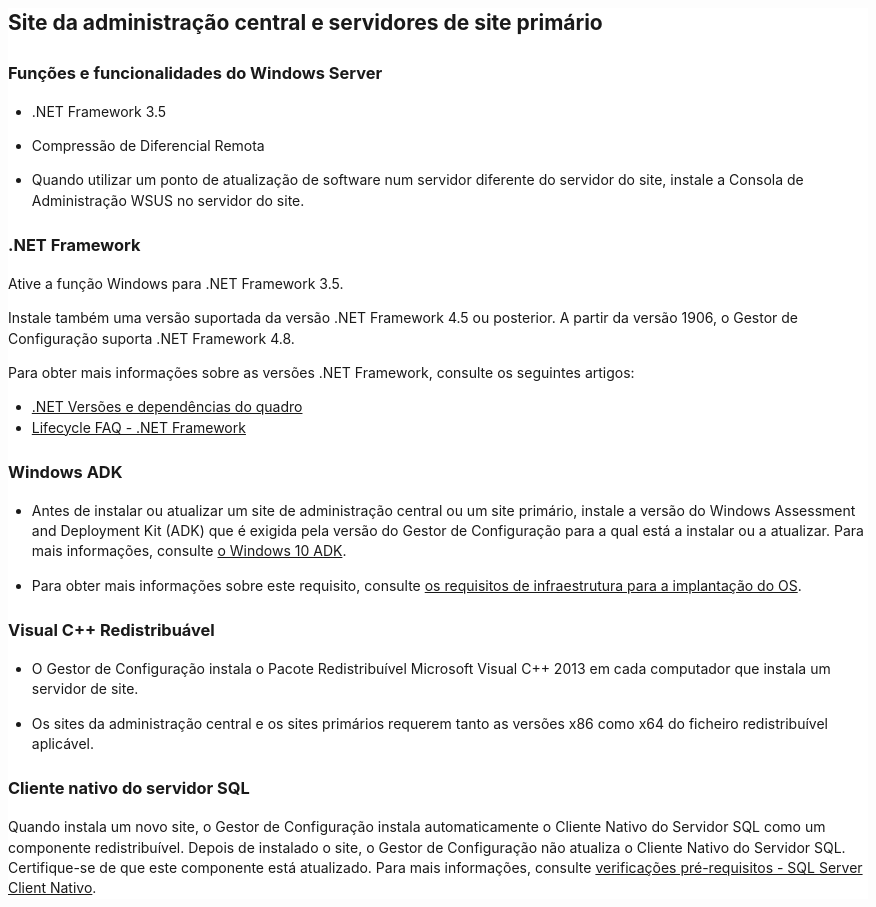 ## <a name="central-administration-site-and-primary-site-servers"></a><a name="bkmk_2012sspreq"></a>Site da administração central e servidores de site primário

### <a name="windows-server-roles-and-features"></a>Funções e funcionalidades do Windows Server

- .NET Framework 3.5

- Compressão de Diferencial Remota  

- Quando utilizar um ponto de atualização de software num servidor diferente do servidor do site, instale a Consola de Administração WSUS no servidor do site.

### <a name="net-framework"></a>.NET Framework

Ative a função Windows para .NET Framework 3.5.

Instale também uma versão suportada da versão .NET Framework 4.5 ou posterior. A partir da versão 1906, o Gestor de Configuração suporta .NET Framework 4.8.

Para obter mais informações sobre as versões .NET Framework, consulte os seguintes artigos:

- [.NET Versões e dependências do quadro](https://docs.microsoft.com/dotnet/framework/migration-guide/versions-and-dependencies)
- [Lifecycle FAQ - .NET Framework](https://support.microsoft.com/help/17455/lifecycle-faq-net-framework)

### <a name="windows-adk"></a>Windows ADK  

- Antes de instalar ou atualizar um site de administração central ou um site primário, instale a versão do Windows Assessment and Deployment Kit (ADK) que é exigida pela versão do Gestor de Configuração para a qual está a instalar ou a atualizar. Para mais informações, consulte [o Windows 10 ADK](support-for-windows-10.md#windows-10-adk).  

- Para obter mais informações sobre este requisito, consulte [os requisitos de infraestrutura para a implantação do OS](../../../osd/plan-design/infrastructure-requirements-for-operating-system-deployment.md).  

### <a name="visual-c-redistributable"></a>Visual C++ Redistribuável  

- O Gestor de Configuração instala o Pacote Redistribuível Microsoft Visual C++ 2013 em cada computador que instala um servidor de site.  

- Os sites da administração central e os sites primários requerem tanto as versões x86 como x64 do ficheiro redistribuível aplicável.  

### <a name="sql-server-native-client"></a>Cliente nativo do servidor SQL

Quando instala um novo site, o Gestor de Configuração instala automaticamente o Cliente Nativo do Servidor SQL como um componente redistribuível. Depois de instalado o site, o Gestor de Configuração não atualiza o Cliente Nativo do Servidor SQL. Certifique-se de que este componente está atualizado. Para mais informações, consulte [verificações pré-requisitos - SQL Server Client Nativo](../../servers/deploy/install/list-of-prerequisite-checks.md#sql-server-native-client).
